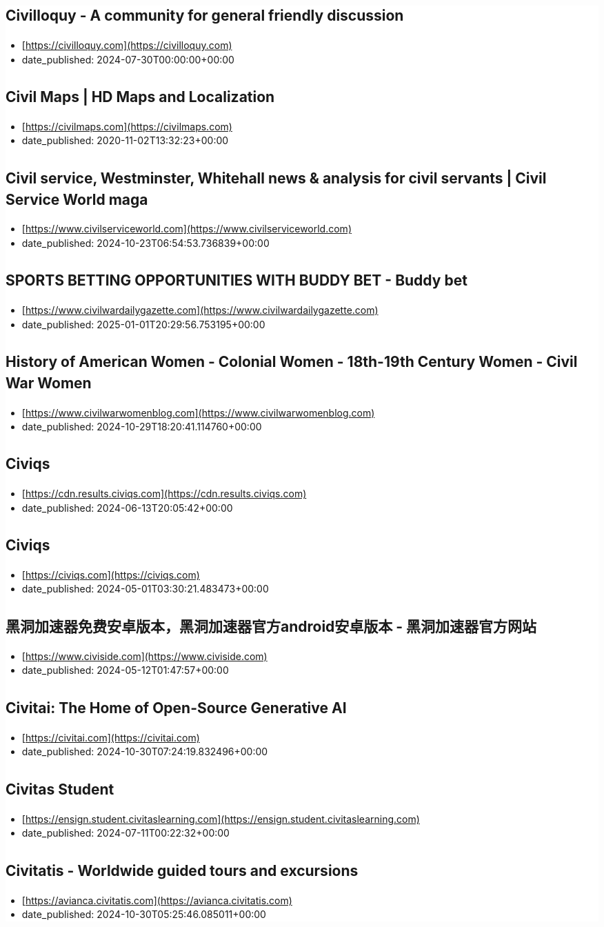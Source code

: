  ## Civilloquy - A community for general friendly discussion
 - [https://civilloquy.com](https://civilloquy.com)
 - date_published: 2024-07-30T00:00:00+00:00

 ## Civil Maps | HD Maps and Localization
 - [https://civilmaps.com](https://civilmaps.com)
 - date_published: 2020-11-02T13:32:23+00:00

 ## Civil service, Westminster,  Whitehall news & analysis for civil servants | Civil Service World maga
 - [https://www.civilserviceworld.com](https://www.civilserviceworld.com)
 - date_published: 2024-10-23T06:54:53.736839+00:00

 ## SPORTS BETTING OPPORTUNITIES WITH BUDDY BET - Buddy bet
 - [https://www.civilwardailygazette.com](https://www.civilwardailygazette.com)
 - date_published: 2025-01-01T20:29:56.753195+00:00

 ## History of American Women - Colonial Women - 18th-19th Century Women - Civil War Women
 - [https://www.civilwarwomenblog.com](https://www.civilwarwomenblog.com)
 - date_published: 2024-10-29T18:20:41.114760+00:00

 ## Civiqs
 - [https://cdn.results.civiqs.com](https://cdn.results.civiqs.com)
 - date_published: 2024-06-13T20:05:42+00:00

 ## Civiqs
 - [https://civiqs.com](https://civiqs.com)
 - date_published: 2024-05-01T03:30:21.483473+00:00

 ## 黑洞加速器免费安卓版本，黑洞加速器官方android安卓版本 - 黑洞加速器官方网站
 - [https://www.civiside.com](https://www.civiside.com)
 - date_published: 2024-05-12T01:47:57+00:00

 ## Civitai: The Home of Open-Source Generative AI
 - [https://civitai.com](https://civitai.com)
 - date_published: 2024-10-30T07:24:19.832496+00:00

 ## Civitas Student
 - [https://ensign.student.civitaslearning.com](https://ensign.student.civitaslearning.com)
 - date_published: 2024-07-11T00:22:32+00:00

 ## Civitatis - Worldwide guided tours and excursions
 - [https://avianca.civitatis.com](https://avianca.civitatis.com)
 - date_published: 2024-10-30T05:25:46.085011+00:00
